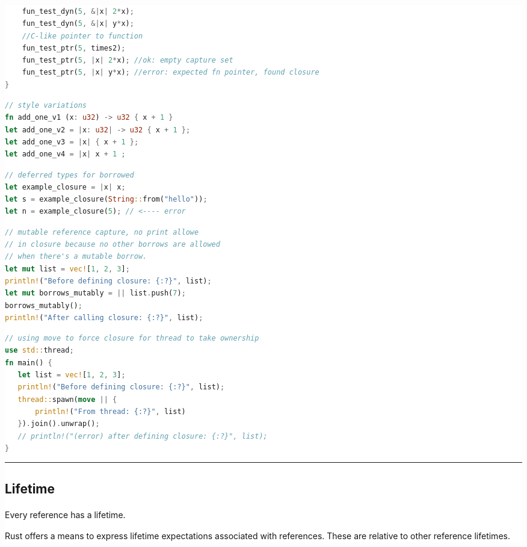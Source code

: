 ```rs
    fun_test_dyn(5, &|x| 2*x);
    fun_test_dyn(5, &|x| y*x);
    //C-like pointer to function
    fun_test_ptr(5, times2);
    fun_test_ptr(5, |x| 2*x); //ok: empty capture set
    fun_test_ptr(5, |x| y*x); //error: expected fn pointer, found closure
}
```

```rs
// style variations
fn add_one_v1 (x: u32) -> u32 { x + 1 }
let add_one_v2 = |x: u32| -> u32 { x + 1 };
let add_one_v3 = |x| { x + 1 };
let add_one_v4 = |x| x + 1 ;
```

```rs
// deferred types for borrowed
let example_closure = |x| x;
let s = example_closure(String::from("hello"));
let n = example_closure(5); // <---- error 
```

```rs
// mutable reference capture, no print allowe
// in closure because no other borrows are allowed
// when there's a mutable borrow.
let mut list = vec![1, 2, 3];
println!("Before defining closure: {:?}", list);
let mut borrows_mutably = || list.push(7);
borrows_mutably();
println!("After calling closure: {:?}", list);
 ```
 
 ```rs
// using move to force closure for thread to take ownership
use std::thread;
fn main() {
    let list = vec![1, 2, 3];
    println!("Before defining closure: {:?}", list);
    thread::spawn(move || {
        println!("From thread: {:?}", list)
    }).join().unwrap();
    // println!("(error) after defining closure: {:?}", list);
}
 ```
---
## Lifetime

Every reference has a lifetime.

Rust offers a means to express lifetime expectations associated
with references.  These are relative to other reference lifetimes.
